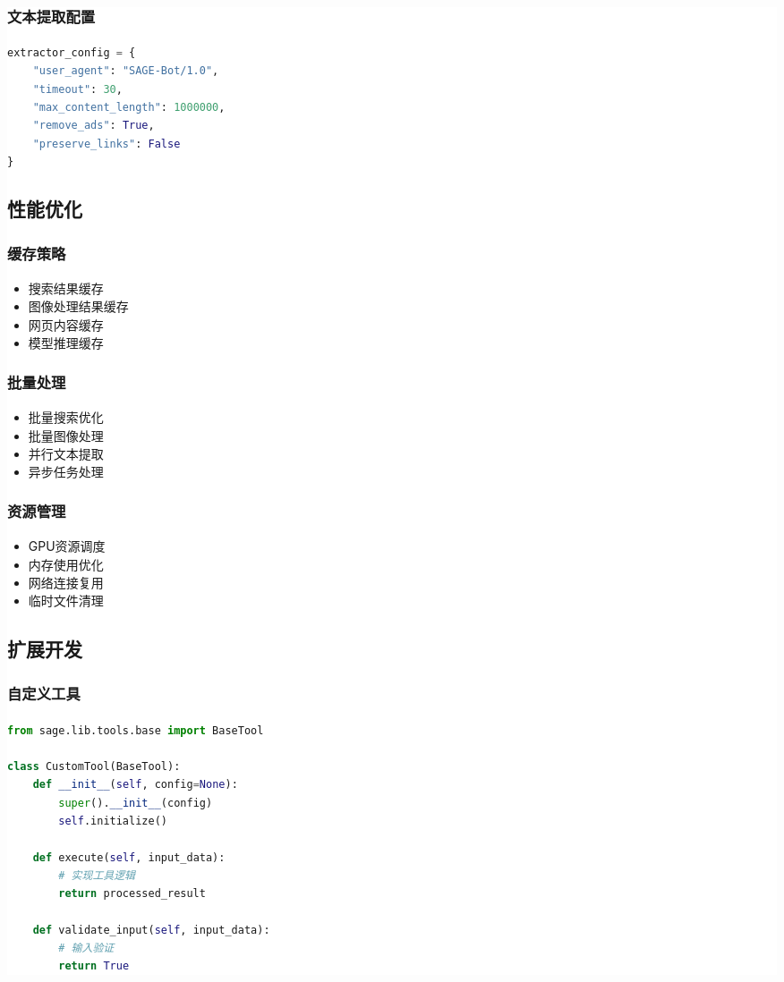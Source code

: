 ### 文本提取配置
```python
extractor_config = {
    "user_agent": "SAGE-Bot/1.0",
    "timeout": 30,
    "max_content_length": 1000000,
    "remove_ads": True,
    "preserve_links": False
}
```

## 性能优化

### 缓存策略
- 搜索结果缓存
- 图像处理结果缓存
- 网页内容缓存
- 模型推理缓存

### 批量处理
- 批量搜索优化
- 批量图像处理
- 并行文本提取
- 异步任务处理

### 资源管理
- GPU资源调度
- 内存使用优化
- 网络连接复用
- 临时文件清理

## 扩展开发

### 自定义工具
```python
from sage.lib.tools.base import BaseTool

class CustomTool(BaseTool):
    def __init__(self, config=None):
        super().__init__(config)
        self.initialize()
    
    def execute(self, input_data):
        # 实现工具逻辑
        return processed_result
    
    def validate_input(self, input_data):
        # 输入验证
        return True
```
